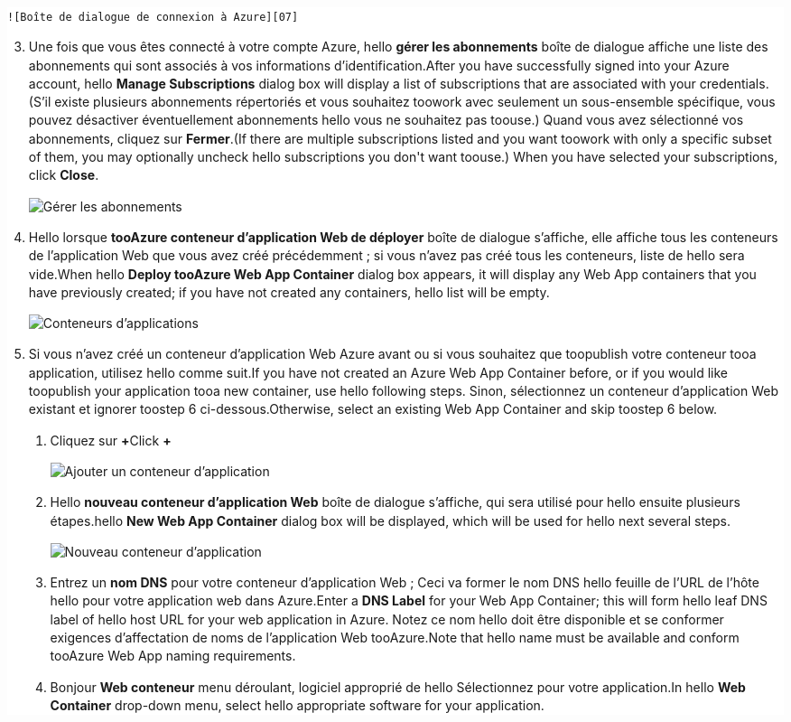     ![Boîte de dialogue de connexion à Azure][07]
3. <span data-ttu-id="b8adb-161">Une fois que vous êtes connecté à votre compte Azure, hello **gérer les abonnements** boîte de dialogue affiche une liste des abonnements qui sont associés à vos informations d’identification.</span><span class="sxs-lookup"><span data-stu-id="b8adb-161">After you have successfully signed into your Azure account, hello **Manage Subscriptions** dialog box will display a list of subscriptions that are associated with your credentials.</span></span> <span data-ttu-id="b8adb-162">(S’il existe plusieurs abonnements répertoriés et vous souhaitez toowork avec seulement un sous-ensemble spécifique, vous pouvez désactiver éventuellement abonnements hello vous ne souhaitez pas toouse.) Quand vous avez sélectionné vos abonnements, cliquez sur **Fermer**.</span><span class="sxs-lookup"><span data-stu-id="b8adb-162">(If there are multiple subscriptions listed and you want toowork with only a specific subset of them, you may optionally uncheck hello subscriptions you don't want toouse.) When you have selected your subscriptions, click **Close**.</span></span>
   
    ![Gérer les abonnements][08]
4. <span data-ttu-id="b8adb-164">Hello lorsque **tooAzure conteneur d’application Web de déployer** boîte de dialogue s’affiche, elle affiche tous les conteneurs de l’application Web que vous avez créé précédemment ; si vous n’avez pas créé tous les conteneurs, liste de hello sera vide.</span><span class="sxs-lookup"><span data-stu-id="b8adb-164">When hello **Deploy tooAzure Web App Container** dialog box appears, it will display any Web App containers that you have previously created; if you have not created any containers, hello list will be empty.</span></span>
   
    ![Conteneurs d’applications][09]
5. <span data-ttu-id="b8adb-166">Si vous n’avez créé un conteneur d’application Web Azure avant ou si vous souhaitez que toopublish votre conteneur tooa application, utilisez hello comme suit.</span><span class="sxs-lookup"><span data-stu-id="b8adb-166">If you have not created an Azure Web App Container before, or if you would like toopublish your application tooa new container, use hello following steps.</span></span> <span data-ttu-id="b8adb-167">Sinon, sélectionnez un conteneur d’application Web existant et ignorer toostep 6 ci-dessous.</span><span class="sxs-lookup"><span data-stu-id="b8adb-167">Otherwise, select an existing Web App Container and skip toostep 6 below.</span></span>
   
   1. <span data-ttu-id="b8adb-168">Cliquez sur **+**</span><span class="sxs-lookup"><span data-stu-id="b8adb-168">Click **+**</span></span>
      
       ![Ajouter un conteneur d’application][10]
   2. <span data-ttu-id="b8adb-170">Hello **nouveau conteneur d’application Web** boîte de dialogue s’affiche, qui sera utilisé pour hello ensuite plusieurs étapes.</span><span class="sxs-lookup"><span data-stu-id="b8adb-170">hello **New Web App Container** dialog box will be displayed, which will be used for hello next several steps.</span></span>
      
       ![Nouveau conteneur d’application][11a]
   3. <span data-ttu-id="b8adb-172">Entrez un **nom DNS** pour votre conteneur d’application Web ; Ceci va former le nom DNS hello feuille de l’URL de l’hôte hello pour votre application web dans Azure.</span><span class="sxs-lookup"><span data-stu-id="b8adb-172">Enter a **DNS Label** for your Web App Container; this will form hello leaf DNS label of hello host URL for your web application in Azure.</span></span> <span data-ttu-id="b8adb-173">Notez ce nom hello doit être disponible et se conformer exigences d’affectation de noms de l’application Web tooAzure.</span><span class="sxs-lookup"><span data-stu-id="b8adb-173">Note that hello name must be available and conform tooAzure Web App naming requirements.</span></span>
   4. <span data-ttu-id="b8adb-174">Bonjour **Web conteneur** menu déroulant, logiciel approprié de hello Sélectionnez pour votre application.</span><span class="sxs-lookup"><span data-stu-id="b8adb-174">In hello **Web Container** drop-down menu, select hello appropriate software for your application.</span></span>
      

[boîte à outils Azure pour Eclipse]: ../azure-toolkit-for-eclipse.md
[Azure Toolkit pour IntelliJ]: ../azure-toolkit-for-intellij.md
[Créer une application web « Hello World » pour Azure dans Eclipse]: ./app-service-web-eclipse-create-hello-world-web-app.md
[Create a Hello World Web App for Azure in IntelliJ]: ./app-service-web-intellij-create-hello-world-web-app.md
[Lors de l’installation hello boîte à outils Azure pour Eclipse]: ../azure-toolkit-for-eclipse-installation.md
[installation Bonjour Azure Toolkit pour IntelliJ]: ../azure-toolkit-for-intellij-installation.md
[Nouveautés dans hello boîte à outils Azure pour Eclipse]: ../azure-toolkit-for-eclipse-whats-new.md
[Nouveautés dans hello Azure Toolkit pour IntelliJ]: ../azure-toolkit-for-intellij-whats-new.md
[centre de développement Java Azure]: https://azure.microsoft.com/develop/java/
[vue d’ensemble des applications Web]: ./app-service-web-overview.md
[Apache Tomcat]: http://tomcat.apache.org/
[Jetty]: http://www.eclipse.org/jetty/
[01]: ./media/app-service-web-intellij-create-hello-world-web-app/01-Web-Page.png
[02]: ./media/app-service-web-intellij-create-hello-world-web-app/02-File-New-Project.png
[03a]: ./media/app-service-web-intellij-create-hello-world-web-app/03-New-Project-Dialog.png
[03b]: ./media/app-service-web-intellij-create-hello-world-web-app/03-New-Project-SDK-Dialog.png
[04]: ./media/app-service-web-intellij-create-hello-world-web-app/04-New-Project-Dialog.png
[05a]: ./media/app-service-web-intellij-create-hello-world-web-app/05-Open-Module-Settings.png
[05b]: ./media/app-service-web-intellij-create-hello-world-web-app/05-Project-Structure-Dialog.png
[05c]: ./media/app-service-web-intellij-create-hello-world-web-app/05-Open-Index-Page.png
[06]: ./media/app-service-web-intellij-create-hello-world-web-app/06-Azure-Publish-Context-Menu.png
[07]: ./media/app-service-web-intellij-create-hello-world-web-app/07-Azure-Log-In-Dialog.png
[08]: ./media/app-service-web-intellij-create-hello-world-web-app/08-Manage-Subscriptions.png
[09]: ./media/app-service-web-intellij-create-hello-world-web-app/09-App-Containers.png
[10]: ./media/app-service-web-intellij-create-hello-world-web-app/10-Add-App-Container.png
[11a]: ./media/app-service-web-intellij-create-hello-world-web-app/11-New-App-Container.png
[11b]: ./media/app-service-web-intellij-create-hello-world-web-app/11-New-App-Container-JDK-Tab.png
[12]: ./media/app-service-web-intellij-create-hello-world-web-app/12-New-Resource-Group.png
[13]: ./media/app-service-web-intellij-create-hello-world-web-app/13-New-App-Service-Plan.png
[14]: ./media/app-service-web-intellij-create-hello-world-web-app/14-New-App-Container.png
[15]: ./media/app-service-web-intellij-create-hello-world-web-app/15-Deploy-To-Azure.png
[16]: ./media/app-service-web-intellij-create-hello-world-web-app/16-Progress-Indicator.png
[17]: ./media/app-service-web-intellij-create-hello-world-web-app/17-Browse-Web-App.png
[18]: ./media/app-service-web-intellij-create-hello-world-web-app/18-Stop-Web-App.png